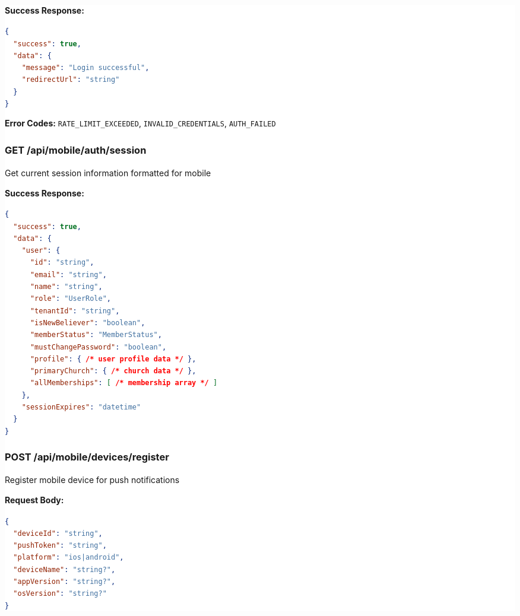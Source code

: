 **Success Response:**
```json
{
  "success": true,
  "data": {
    "message": "Login successful",
    "redirectUrl": "string"
  }
}
```

**Error Codes:** `RATE_LIMIT_EXCEEDED`, `INVALID_CREDENTIALS`, `AUTH_FAILED`

### GET /api/mobile/auth/session
Get current session information formatted for mobile

**Success Response:**
```json
{
  "success": true,
  "data": {
    "user": {
      "id": "string",
      "email": "string",
      "name": "string",
      "role": "UserRole",
      "tenantId": "string",
      "isNewBeliever": "boolean",
      "memberStatus": "MemberStatus",
      "mustChangePassword": "boolean",
      "profile": { /* user profile data */ },
      "primaryChurch": { /* church data */ },
      "allMemberships": [ /* membership array */ ]
    },
    "sessionExpires": "datetime"
  }
}
```

### POST /api/mobile/devices/register
Register mobile device for push notifications

**Request Body:**
```json
{
  "deviceId": "string",
  "pushToken": "string",
  "platform": "ios|android",
  "deviceName": "string?",
  "appVersion": "string?",
  "osVersion": "string?"
}
```
